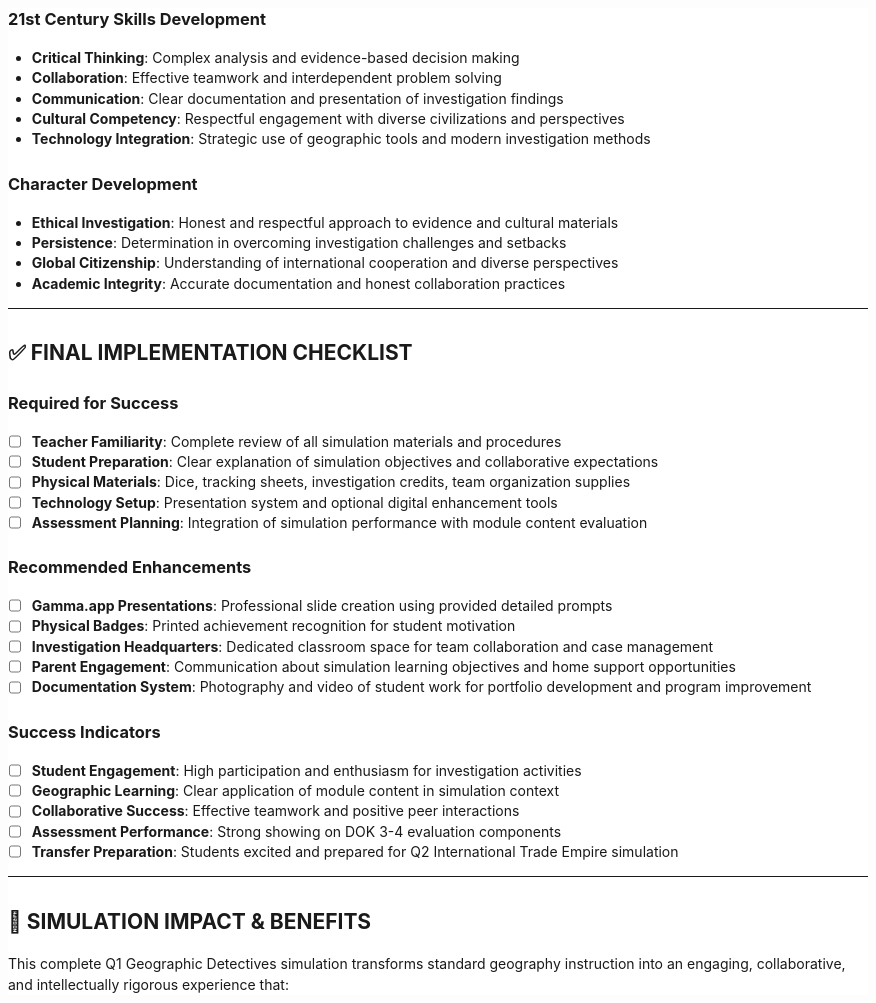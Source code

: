 ### **21st Century Skills Development**
- **Critical Thinking**: Complex analysis and evidence-based decision making
- **Collaboration**: Effective teamwork and interdependent problem solving
- **Communication**: Clear documentation and presentation of investigation findings
- **Cultural Competency**: Respectful engagement with diverse civilizations and perspectives
- **Technology Integration**: Strategic use of geographic tools and modern investigation methods

### **Character Development**
- **Ethical Investigation**: Honest and respectful approach to evidence and cultural materials
- **Persistence**: Determination in overcoming investigation challenges and setbacks
- **Global Citizenship**: Understanding of international cooperation and diverse perspectives
- **Academic Integrity**: Accurate documentation and honest collaboration practices

---

## ✅ **FINAL IMPLEMENTATION CHECKLIST**

### **Required for Success**
- [ ] **Teacher Familiarity**: Complete review of all simulation materials and procedures
- [ ] **Student Preparation**: Clear explanation of simulation objectives and collaborative expectations
- [ ] **Physical Materials**: Dice, tracking sheets, investigation credits, team organization supplies
- [ ] **Technology Setup**: Presentation system and optional digital enhancement tools
- [ ] **Assessment Planning**: Integration of simulation performance with module content evaluation

### **Recommended Enhancements**
- [ ] **Gamma.app Presentations**: Professional slide creation using provided detailed prompts
- [ ] **Physical Badges**: Printed achievement recognition for student motivation
- [ ] **Investigation Headquarters**: Dedicated classroom space for team collaboration and case management
- [ ] **Parent Engagement**: Communication about simulation learning objectives and home support opportunities
- [ ] **Documentation System**: Photography and video of student work for portfolio development and program improvement

### **Success Indicators**
- [ ] **Student Engagement**: High participation and enthusiasm for investigation activities
- [ ] **Geographic Learning**: Clear application of module content in simulation context
- [ ] **Collaborative Success**: Effective teamwork and positive peer interactions
- [ ] **Assessment Performance**: Strong showing on DOK 3-4 evaluation components
- [ ] **Transfer Preparation**: Students excited and prepared for Q2 International Trade Empire simulation

---

## 🌟 **SIMULATION IMPACT & BENEFITS**

This complete Q1 Geographic Detectives simulation transforms standard geography instruction into an engaging, collaborative, and intellectually rigorous experience that:
